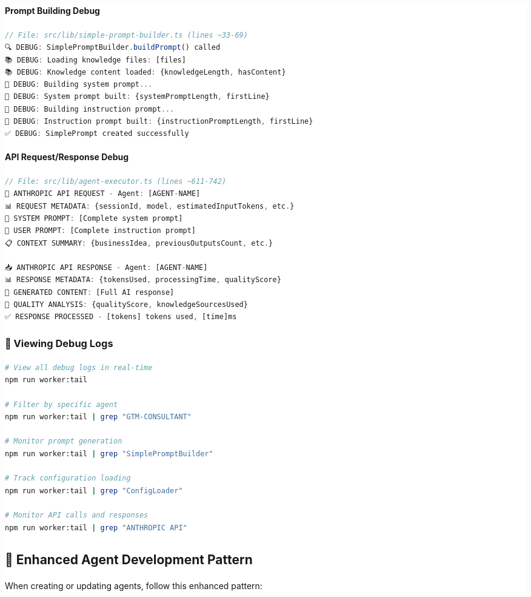 #### **Prompt Building Debug**
```typescript
// File: src/lib/simple-prompt-builder.ts (lines ~33-69)
🔍 DEBUG: SimplePromptBuilder.buildPrompt() called
📚 DEBUG: Loading knowledge files: [files]
📚 DEBUG: Knowledge content loaded: {knowledgeLength, hasContent}
🔧 DEBUG: Building system prompt...
🔧 DEBUG: System prompt built: {systemPromptLength, firstLine}
👤 DEBUG: Building instruction prompt...  
👤 DEBUG: Instruction prompt built: {instructionPromptLength, firstLine}
✅ DEBUG: SimplePrompt created successfully
```

#### **API Request/Response Debug**
```typescript
// File: src/lib/agent-executor.ts (lines ~611-742)
🤖 ANTHROPIC API REQUEST - Agent: [AGENT-NAME]
📊 REQUEST METADATA: {sessionId, model, estimatedInputTokens, etc.}
🔧 SYSTEM PROMPT: [Complete system prompt]
👤 USER PROMPT: [Complete instruction prompt]
📋 CONTEXT SUMMARY: {businessIdea, previousOutputsCount, etc.}

📥 ANTHROPIC API RESPONSE - Agent: [AGENT-NAME]  
📊 RESPONSE METADATA: {tokensUsed, processingTime, qualityScore}
📝 GENERATED CONTENT: [Full AI response]
🎯 QUALITY ANALYSIS: {qualityScore, knowledgeSourcesUsed}
✅ RESPONSE PROCESSED - [tokens] tokens used, [time]ms
```

### **🚀 Viewing Debug Logs**

```bash
# View all debug logs in real-time
npm run worker:tail

# Filter by specific agent
npm run worker:tail | grep "GTM-CONSULTANT"

# Monitor prompt generation
npm run worker:tail | grep "SimplePromptBuilder"

# Track configuration loading
npm run worker:tail | grep "ConfigLoader"

# Monitor API calls and responses
npm run worker:tail | grep "ANTHROPIC API"
```

## 🔄 **Enhanced Agent Development Pattern**

When creating or updating agents, follow this enhanced pattern:
